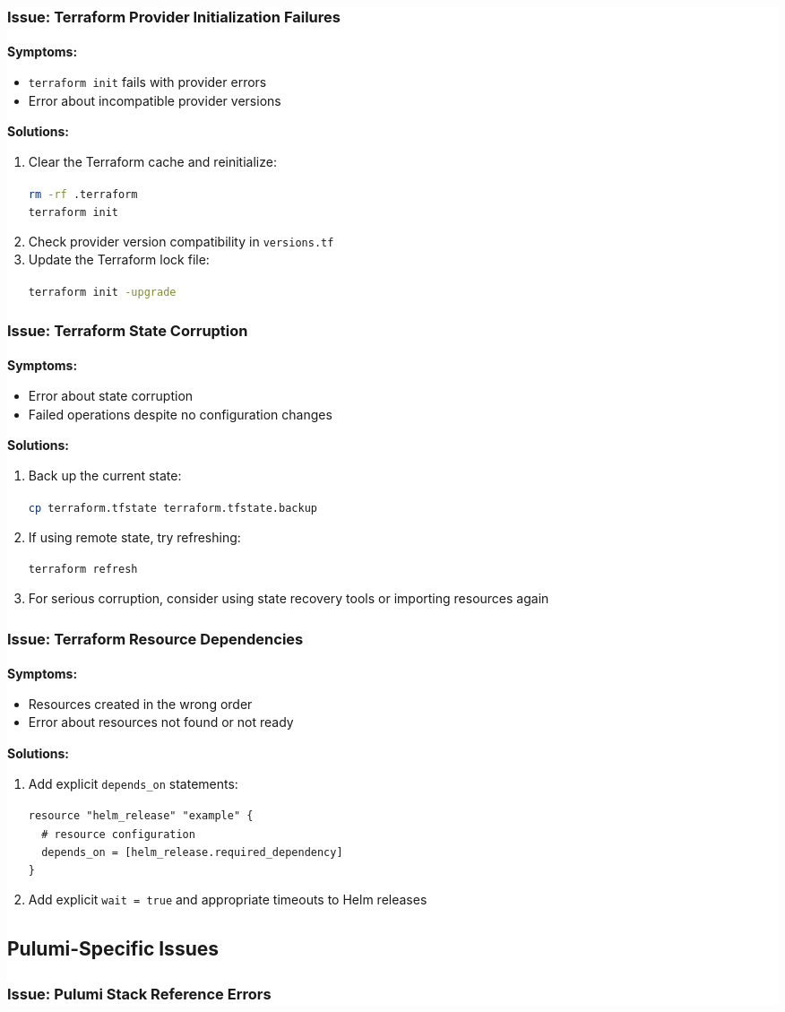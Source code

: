 ### Issue: Terraform Provider Initialization Failures

**Symptoms:**
- `terraform init` fails with provider errors
- Error about incompatible provider versions

**Solutions:**
1. Clear the Terraform cache and reinitialize:
   ```bash
   rm -rf .terraform
   terraform init
   ```
2. Check provider version compatibility in `versions.tf`
3. Update the Terraform lock file:
   ```bash
   terraform init -upgrade
   ```

### Issue: Terraform State Corruption

**Symptoms:**
- Error about state corruption
- Failed operations despite no configuration changes

**Solutions:**
1. Back up the current state:
   ```bash
   cp terraform.tfstate terraform.tfstate.backup
   ```
2. If using remote state, try refreshing:
   ```bash
   terraform refresh
   ```
3. For serious corruption, consider using state recovery tools or importing resources again

### Issue: Terraform Resource Dependencies

**Symptoms:**
- Resources created in the wrong order
- Error about resources not found or not ready

**Solutions:**
1. Add explicit `depends_on` statements:
   ```hcl
   resource "helm_release" "example" {
     # resource configuration
     depends_on = [helm_release.required_dependency]
   }
   ```
2. Add explicit `wait = true` and appropriate timeouts to Helm releases

## Pulumi-Specific Issues

### Issue: Pulumi Stack Reference Errors
